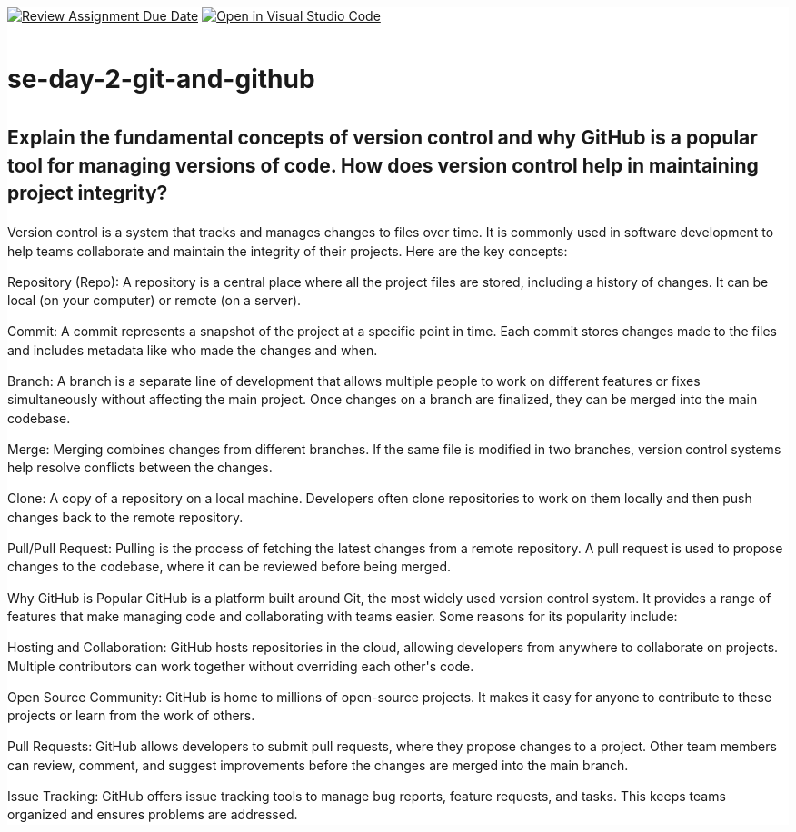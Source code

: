[![Review Assignment Due Date](https://classroom.github.com/assets/deadline-readme-button-22041afd0340ce965d47ae6ef1cefeee28c7c493a6346c4f15d667ab976d596c.svg)](https://classroom.github.com/a/8wgCKhpZ)
[![Open in Visual Studio Code](https://classroom.github.com/assets/open-in-vscode-2e0aaae1b6195c2367325f4f02e2d04e9abb55f0b24a779b69b11b9e10269abc.svg)](https://classroom.github.com/online_ide?assignment_repo_id=15680048&assignment_repo_type=AssignmentRepo)
# se-day-2-git-and-github
## Explain the fundamental concepts of version control and why GitHub is a popular tool for managing versions of code. How does version control help in maintaining project integrity?
Version control is a system that tracks and manages changes to files over time. It is commonly used in software development to help teams collaborate and maintain the integrity of their projects. Here are the key concepts:

Repository (Repo): A repository is a central place where all the project files are stored, including a history of changes. It can be local (on your computer) or remote (on a server).

Commit: A commit represents a snapshot of the project at a specific point in time. Each commit stores changes made to the files and includes metadata like who made the changes and when.

Branch: A branch is a separate line of development that allows multiple people to work on different features or fixes simultaneously without affecting the main project. Once changes on a branch are finalized, they can be merged into the main codebase.

Merge: Merging combines changes from different branches. If the same file is modified in two branches, version control systems help resolve conflicts between the changes.

Clone: A copy of a repository on a local machine. Developers often clone repositories to work on them locally and then push changes back to the remote repository.

Pull/Pull Request: Pulling is the process of fetching the latest changes from a remote repository. A pull request is used to propose changes to the codebase, where it can be reviewed before being merged.

Why GitHub is Popular
GitHub is a platform built around Git, the most widely used version control system. It provides a range of features that make managing code and collaborating with teams easier. Some reasons for its popularity include:

Hosting and Collaboration: GitHub hosts repositories in the cloud, allowing developers from anywhere to collaborate on projects. Multiple contributors can work together without overriding each other's code.

Open Source Community: GitHub is home to millions of open-source projects. It makes it easy for anyone to contribute to these projects or learn from the work of others.

Pull Requests: GitHub allows developers to submit pull requests, where they propose changes to a project. Other team members can review, comment, and suggest improvements before the changes are merged into the main branch.

Issue Tracking: GitHub offers issue tracking tools to manage bug reports, feature requests, and tasks. This keeps teams organized and ensures problems are addressed.
